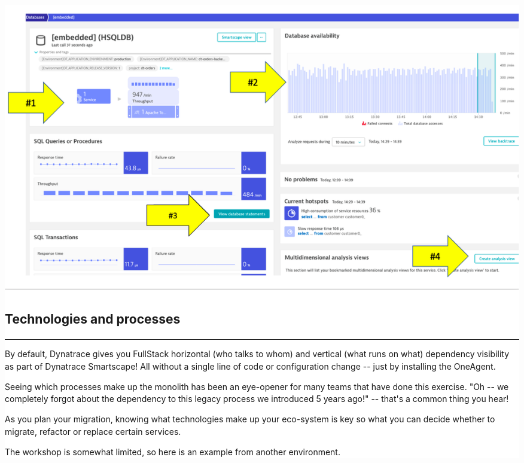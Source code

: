 ![image](assets/aws-workshop/lab1-database.png)

## Technologies and processes
--------------------------

By default, Dynatrace gives you FullStack horizontal (who talks to whom)
and vertical (what runs on what) dependency visibility as part of
Dynatrace Smartscape! All without a single line of code or configuration
change -- just by installing the OneAgent.

Seeing which processes make up the monolith has been an eye-opener for
many teams that have done this exercise. "Oh -- we completely forgot
about the dependency to this legacy process we introduced 5 years ago!"
-- that's a common thing you hear!

As you plan your migration, knowing what technologies make up your
eco-system is key so what you can decide whether to migrate, refactor or
replace certain services.

The workshop is somewhat limited, so here is an example from another
environment.
